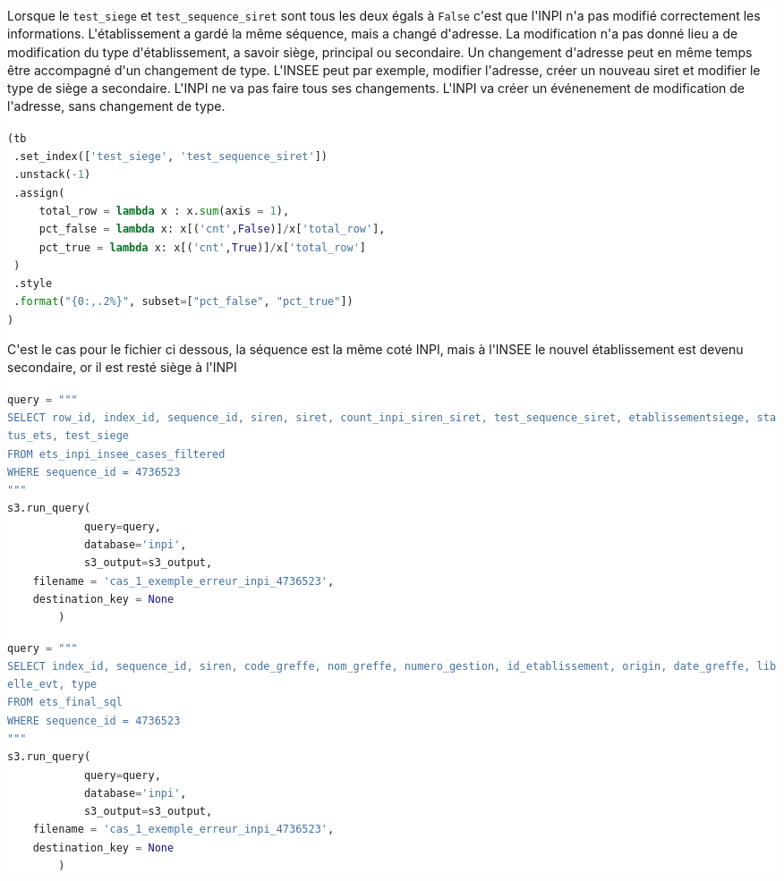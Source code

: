 Lorsque le `test_siege` et `test_sequence_siret` sont tous les deux égals à `False` c'est que l'INPI n'a pas modifié correctement les informations. L'établissement a gardé la même séquence, mais a changé d'adresse. La modification n'a pas donné lieu a de modification du type d'établissement, a savoir siège, principal ou secondaire. Un changement d'adresse peut en même temps être accompagné d'un changement de type. L'INSEE peut par exemple, modifier l'adresse, créer un nouveau siret et modifier le type de siège a secondaire. L'INPI ne va pas faire tous ses changements. L'INPI va créer un événenement de modification de l'adresse, sans changement de type. 

```python
(tb
 .set_index(['test_siege', 'test_sequence_siret'])
 .unstack(-1)
 .assign(
     total_row = lambda x : x.sum(axis = 1),
     pct_false = lambda x: x[('cnt',False)]/x['total_row'],
     pct_true = lambda x: x[('cnt',True)]/x['total_row']
 )
 .style
 .format("{0:,.2%}", subset=["pct_false", "pct_true"])
)
```

C'est le cas pour le fichier ci dessous, la séquence est la même coté INPI, mais à l'INSEE le nouvel établissement est devenu secondaire, or il est resté siège à l'INPI

```python
query = """
SELECT row_id, index_id, sequence_id, siren, siret, count_inpi_siren_siret, test_sequence_siret, etablissementsiege, status_ets, test_siege
FROM ets_inpi_insee_cases_filtered 
WHERE sequence_id = 4736523
"""
s3.run_query(
            query=query,
            database='inpi',
            s3_output=s3_output,
    filename = 'cas_1_exemple_erreur_inpi_4736523',
    destination_key = None
        )
```

```python
query = """
SELECT index_id, sequence_id, siren, code_greffe, nom_greffe, numero_gestion, id_etablissement, origin, date_greffe, libelle_evt, type
FROM ets_final_sql  
WHERE sequence_id = 4736523
"""
s3.run_query(
            query=query,
            database='inpi',
            s3_output=s3_output,
    filename = 'cas_1_exemple_erreur_inpi_4736523',
    destination_key = None
        )
```
